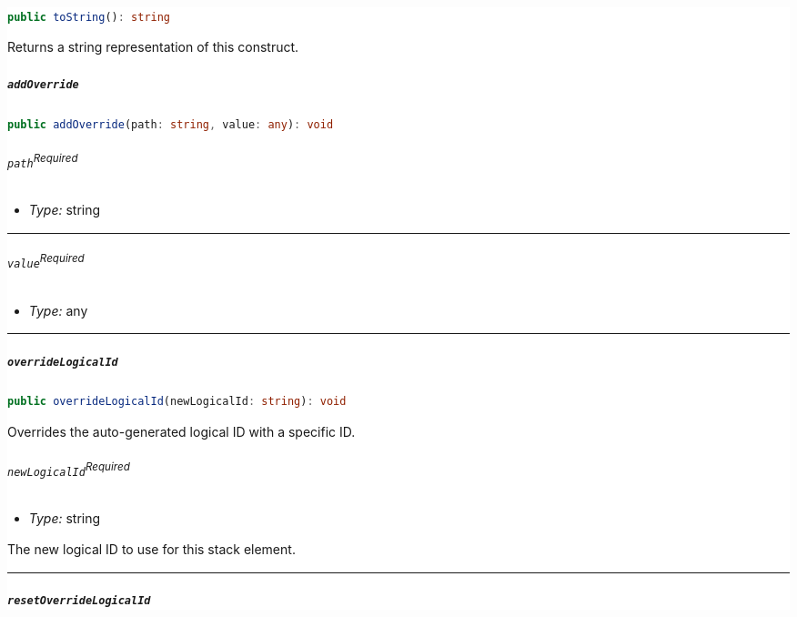 ```typescript
public toString(): string
```

Returns a string representation of this construct.

##### `addOverride` <a name="addOverride" id="rhizo-co-terraform-provider-oci.dataOciCoreListingResourceVersion.DataOciCoreListingResourceVersion.addOverride"></a>

```typescript
public addOverride(path: string, value: any): void
```

###### `path`<sup>Required</sup> <a name="path" id="rhizo-co-terraform-provider-oci.dataOciCoreListingResourceVersion.DataOciCoreListingResourceVersion.addOverride.parameter.path"></a>

- *Type:* string

---

###### `value`<sup>Required</sup> <a name="value" id="rhizo-co-terraform-provider-oci.dataOciCoreListingResourceVersion.DataOciCoreListingResourceVersion.addOverride.parameter.value"></a>

- *Type:* any

---

##### `overrideLogicalId` <a name="overrideLogicalId" id="rhizo-co-terraform-provider-oci.dataOciCoreListingResourceVersion.DataOciCoreListingResourceVersion.overrideLogicalId"></a>

```typescript
public overrideLogicalId(newLogicalId: string): void
```

Overrides the auto-generated logical ID with a specific ID.

###### `newLogicalId`<sup>Required</sup> <a name="newLogicalId" id="rhizo-co-terraform-provider-oci.dataOciCoreListingResourceVersion.DataOciCoreListingResourceVersion.overrideLogicalId.parameter.newLogicalId"></a>

- *Type:* string

The new logical ID to use for this stack element.

---

##### `resetOverrideLogicalId` <a name="resetOverrideLogicalId" id="rhizo-co-terraform-provider-oci.dataOciCoreListingResourceVersion.DataOciCoreListingResourceVersion.resetOverrideLogicalId"></a>
